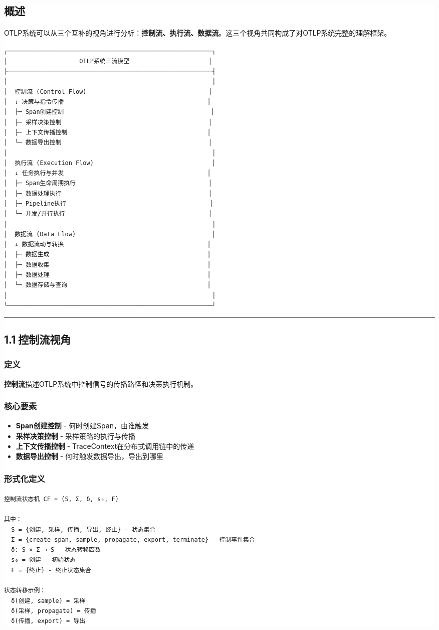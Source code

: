 
## 概述

OTLP系统可以从三个互补的视角进行分析：**控制流、执行流、数据流**。这三个视角共同构成了对OTLP系统完整的理解框架。

```text
┌─────────────────────────────────────────────────────────┐
│                    OTLP系统三流模型                      │
├─────────────────────────────────────────────────────────┤
│                                                         │
│  控制流 (Control Flow)                                  │
│  ↓ 决策与指令传播                                        │
│  ├─ Span创建控制                                         │
│  ├─ 采样决策控制                                         │
│  ├─ 上下文传播控制                                       │
│  └─ 数据导出控制                                         │
│                                                         │
│  执行流 (Execution Flow)                                 │
│  ↓ 任务执行与并发                                        │
│  ├─ Span生命周期执行                                     │
│  ├─ 数据处理执行                                         │
│  ├─ Pipeline执行                                        │
│  └─ 并发/并行执行                                        │
│                                                         │
│  数据流 (Data Flow)                                      │
│  ↓ 数据流动与转换                                        │
│  ├─ 数据生成                                            │
│  ├─ 数据收集                                            │
│  ├─ 数据处理                                            │
│  └─ 数据存储与查询                                       │
│                                                         │
└─────────────────────────────────────────────────────────┘
```

---

## 1.1 控制流视角

### 定义

**控制流**描述OTLP系统中控制信号的传播路径和决策执行机制。

### 核心要素

- **Span创建控制** - 何时创建Span，由谁触发
- **采样决策控制** - 采样策略的执行与传播
- **上下文传播控制** - TraceContext在分布式调用链中的传递
- **数据导出控制** - 何时触发数据导出，导出到哪里

### 形式化定义

```text
控制流状态机 CF = (S, Σ, δ, s₀, F)

其中：
  S = {创建, 采样, 传播, 导出, 终止} - 状态集合
  Σ = {create_span, sample, propagate, export, terminate} - 控制事件集合
  δ: S × Σ → S - 状态转移函数
  s₀ = 创建 - 初始状态
  F = {终止} - 终止状态集合

状态转移示例：
  δ(创建, sample) = 采样
  δ(采样, propagate) = 传播
  δ(传播, export) = 导出
```